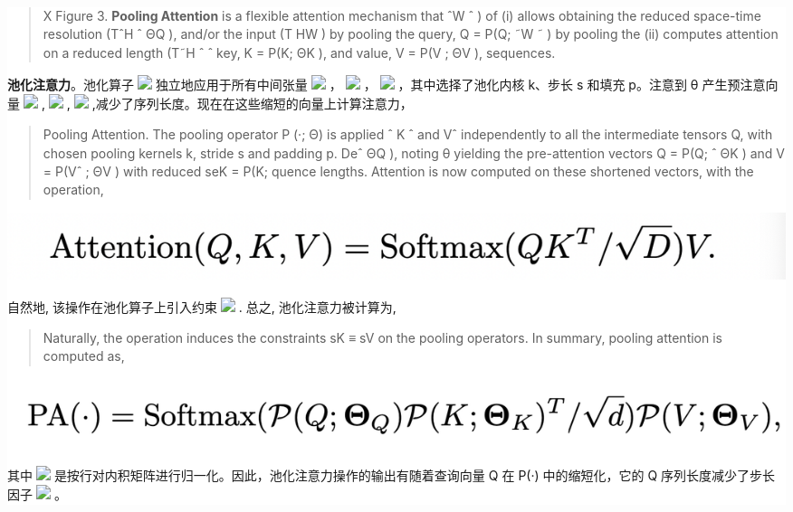 >X Figure 3. **Pooling Attention** is a flexible attention mechanism that ˆW ˆ ) of (i) allows obtaining the reduced space-time resolution (TˆH ˆ ΘQ ), and/or the input (T HW ) by pooling the query, Q = P(Q; ˜W ˜ ) by pooling the (ii) computes attention on a reduced length (T˜H ˆ ˆ key, K = P(K; ΘK ), and value, V = P(V ; ΘV ), sequences.

**池化注意力**。池化算子
![](http://latex.codecogs.com/svg.latex?P(\cdot%20;%20\Theta))
 独立地应用于所有中间张量 
![](http://latex.codecogs.com/svg.latex?\hat{Q})
， 
![](http://latex.codecogs.com/svg.latex?\hat{K})
， 
![](http://latex.codecogs.com/svg.latex?\hat{V})
，其中选择了池化内核 k、步长 s 和填充 p。注意到 θ 产生预注意向量 
![](http://latex.codecogs.com/svg.latex?Q=\mathcal{P}\left(\hat{Q}%20;%20\Theta_{Q}\right))
, 
![](http://latex.codecogs.com/svg.latex?K=\mathcal{P}\left(\hat{K}%20;%20\boldsymbol{\Theta}_{K}\right))
, 
![](http://latex.codecogs.com/svg.latex?V=\mathcal{P}\left(\hat{V}%20;%20\Theta_{V}\right))
,减少了序列长度。现在在这些缩短的向量上计算注意力，

> Pooling Attention. The pooling operator P (·; Θ) is applied ˆ K ˆ and Vˆ independently to all the intermediate tensors Q, with chosen pooling kernels k, stride s and padding p. Deˆ ΘQ ), noting θ yielding the pre-attention vectors Q = P(Q; ˆ ΘK ) and V = P(Vˆ ; ΘV ) with reduced seK = P(K; quence lengths. Attention is now computed on these shortened vectors, with the operation,

![image-20220423180910933.png](mvit/image-20220423180910933.png)



自然地, 该操作在池化算子上引入约束 
![](http://latex.codecogs.com/svg.latex?\mathbf{s}_{K}%20\equiv%20\mathbf{s}_{V})
. 总之, 池化注意力被计算为,

> Naturally, the operation induces the constraints sK ≡ sV on the pooling operators. In summary, pooling attention is computed as,

![image-20220423181056714.png](mvit/image-20220423181056714.png)

其中 
![](http://latex.codecogs.com/svg.latex?\sqrt{d})
 是按行对内积矩阵进行归一化。因此，池化注意力操作的输出有随着查询向量 Q 在 P(·) 中的缩短化，它的 Q 序列长度减少了步长因子
![](http://latex.codecogs.com/svg.latex?s_{T}^{Q}%20s_{H}^{Q}%20s_{W}^{Q})
 。
